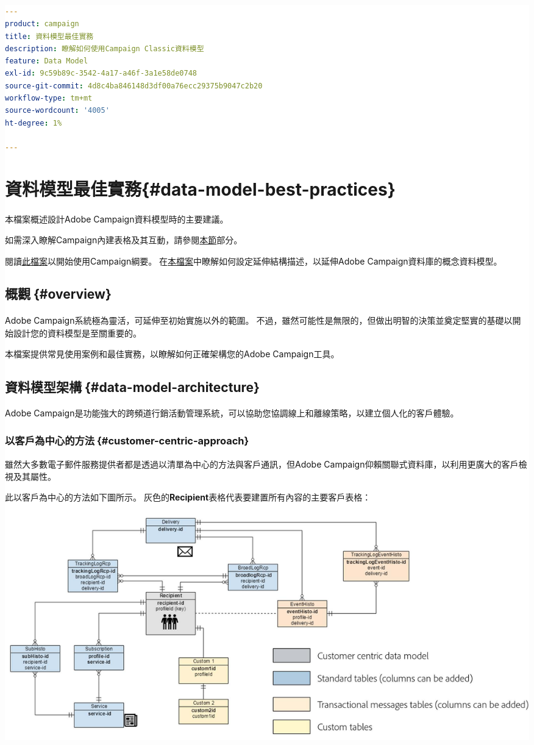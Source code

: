 ```yaml
---
product: campaign
title: 資料模型最佳實務
description: 瞭解如何使用Campaign Classic資料模型
feature: Data Model
exl-id: 9c59b89c-3542-4a17-a46f-3a1e58de0748
source-git-commit: 4d8c4ba846148d3df00a76ecc29375b9047c2b20
workflow-type: tm+mt
source-wordcount: '4005'
ht-degree: 1%

---
```


# 資料模型最佳實務{#data-model-best-practices}

本檔案概述設計Adobe Campaign資料模型時的主要建議。

如需深入瞭解Campaign內建表格及其互動，請參閱[本節](../../configuration/using/about-data-model.md)部分。

閱讀[此檔案](../../configuration/using/about-schema-reference.md)以開始使用Campaign綱要。 在[本檔案](../../configuration/using/about-schema-edition.md)中瞭解如何設定延伸結構描述，以延伸Adobe Campaign資料庫的概念資料模型。

## 概觀 {#overview}

Adobe Campaign系統極為靈活，可延伸至初始實施以外的範圍。 不過，雖然可能性是無限的，但做出明智的決策並奠定堅實的基礎以開始設計您的資料模型是至關重要的。

本檔案提供常見使用案例和最佳實務，以瞭解如何正確架構您的Adobe Campaign工具。

## 資料模型架構 {#data-model-architecture}

Adobe Campaign是功能強大的跨頻道行銷活動管理系統，可以協助您協調線上和離線策略，以建立個人化的客戶體驗。

### 以客戶為中心的方法 {#customer-centric-approach}

雖然大多數電子郵件服務提供者都是透過以清單為中心的方法與客戶通訊，但Adobe Campaign仰賴關聯式資料庫，以利用更廣大的客戶檢視及其屬性。

此以客戶為中心的方法如下圖所示。 灰色的&#x200B;**Recipient**&#x200B;表格代表要建置所有內容的主要客戶表格：

![](assets/customer-centric-data-model.png)
